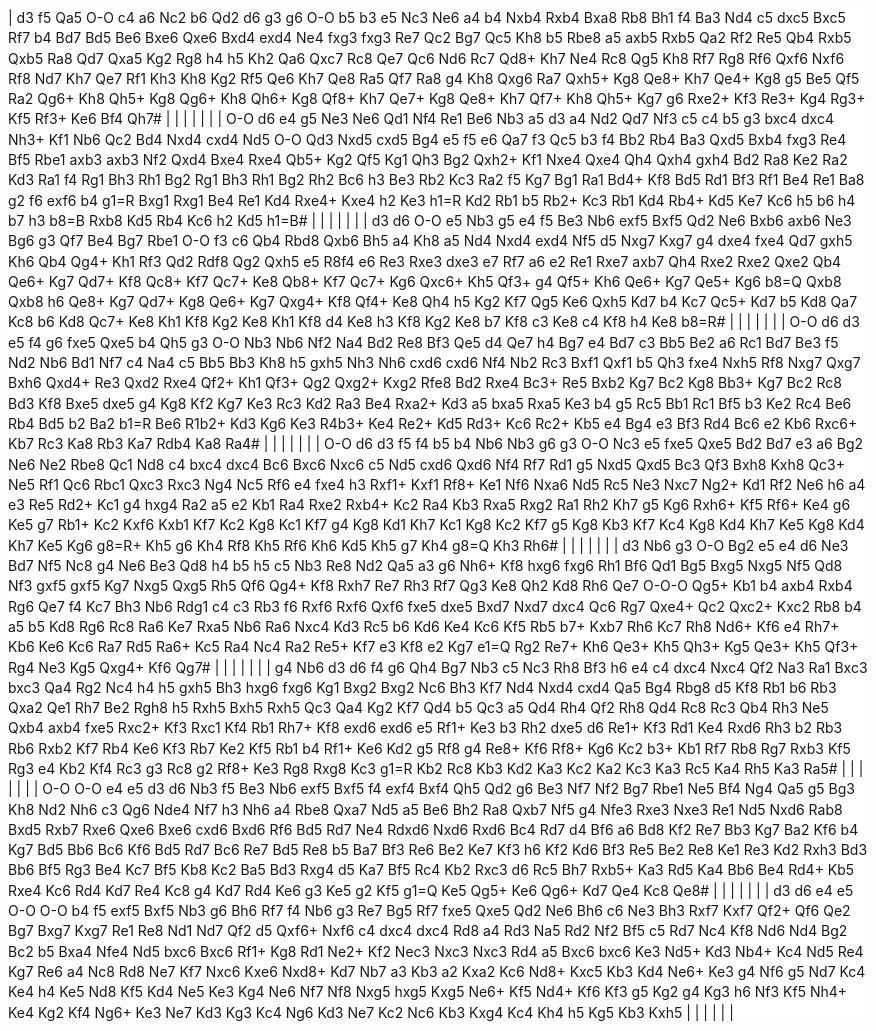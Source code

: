 | d3 f5 Qa5 O-O c4 a6 Nc2 b6 Qd2 d6 g3 g6 O-O b5 b3 e5 Nc3 Ne6 a4 b4 Nxb4 Rxb4 Bxa8 Rb8 Bh1 f4 Ba3 Nd4 c5 dxc5 Bxc5 Rf7 b4 Bd7 Bd5 Be6 Bxe6 Qxe6 Bxd4 exd4 Ne4 fxg3 fxg3 Re7 Qc2 Bg7 Qc5 Kh8 b5 Rbe8 a5 axb5 Rxb5 Qa2 Rf2 Re5 Qb4 Rxb5 Qxb5 Ra8 Qd7 Qxa5 Kg2 Rg8 h4 h5 Kh2 Qa6 Qxc7 Rc8 Qe7 Qc6 Nd6 Rc7 Qd8+ Kh7 Ne4 Rc8 Qg5 Kh8 Rf7 Rg8 Rf6 Qxf6 Nxf6 Rf8 Nd7 Kh7 Qe7 Rf1 Kh3 Kh8 Kg2 Rf5 Qe6 Kh7 Qe8 Ra5 Qf7 Ra8 g4 Kh8 Qxg6 Ra7 Qxh5+ Kg8 Qe8+ Kh7 Qe4+ Kg8 g5 Be5 Qf5 Ra2 Qg6+ Kh8 Qh5+ Kg8 Qg6+ Kh8 Qh6+ Kg8 Qf8+ Kh7 Qe7+ Kg8 Qe8+ Kh7 Qf7+ Kh8 Qh5+ Kg7 g6 Rxe2+ Kf3 Re3+ Kg4 Rg3+ Kf5 Rf3+ Ke6 Bf4 Qh7# |  |  |  |  |  |
| O-O d6 e4 g5 Ne3 Ne6 Qd1 Nf4 Re1 Be6 Nb3 a5 d3 a4 Nd2 Qd7 Nf3 c5 c4 b5 g3 bxc4 dxc4 Nh3+ Kf1 Nb6 Qc2 Bd4 Nxd4 cxd4 Nd5 O-O Qd3 Nxd5 cxd5 Bg4 e5 f5 e6 Qa7 f3 Qc5 b3 f4 Bb2 Rb4 Ba3 Qxd5 Bxb4 fxg3 Re4 Bf5 Rbe1 axb3 axb3 Nf2 Qxd4 Bxe4 Rxe4 Qb5+ Kg2 Qf5 Kg1 Qh3 Bg2 Qxh2+ Kf1 Nxe4 Qxe4 Qh4 Qxh4 gxh4 Bd2 Ra8 Ke2 Ra2 Kd3 Ra1 f4 Rg1 Bh3 Rh1 Bg2 Rg1 Bh3 Rh1 Bg2 Rh2 Bc6 h3 Be3 Rb2 Kc3 Ra2 f5 Kg7 Bg1 Ra1 Bd4+ Kf8 Bd5 Rd1 Bf3 Rf1 Be4 Re1 Ba8 g2 f6 exf6 b4 g1=R Bxg1 Rxg1 Be4 Re1 Kd4 Rxe4+ Kxe4 h2 Ke3 h1=R Kd2 Rb1 b5 Rb2+ Kc3 Rb1 Kd4 Rb4+ Kd5 Ke7 Kc6 h5 b6 h4 b7 h3 b8=B Rxb8 Kd5 Rb4 Kc6 h2 Kd5 h1=B# |  |  |  |  |  |
| d3 d6 O-O e5 Nb3 g5 e4 f5 Be3 Nb6 exf5 Bxf5 Qd2 Ne6 Bxb6 axb6 Ne3 Bg6 g3 Qf7 Be4 Bg7 Rbe1 O-O f3 c6 Qb4 Rbd8 Qxb6 Bh5 a4 Kh8 a5 Nd4 Nxd4 exd4 Nf5 d5 Nxg7 Kxg7 g4 dxe4 fxe4 Qd7 gxh5 Kh6 Qb4 Qg4+ Kh1 Rf3 Qd2 Rdf8 Qg2 Qxh5 e5 R8f4 e6 Re3 Rxe3 dxe3 e7 Rf7 a6 e2 Re1 Rxe7 axb7 Qh4 Rxe2 Rxe2 Qxe2 Qb4 Qe6+ Kg7 Qd7+ Kf8 Qc8+ Kf7 Qc7+ Ke8 Qb8+ Kf7 Qc7+ Kg6 Qxc6+ Kh5 Qf3+ g4 Qf5+ Kh6 Qe6+ Kg7 Qe5+ Kg6 b8=Q Qxb8 Qxb8 h6 Qe8+ Kg7 Qd7+ Kg8 Qe6+ Kg7 Qxg4+ Kf8 Qf4+ Ke8 Qh4 h5 Kg2 Kf7 Qg5 Ke6 Qxh5 Kd7 b4 Kc7 Qc5+ Kd7 b5 Kd8 Qa7 Kc8 b6 Kd8 Qc7+ Ke8 Kh1 Kf8 Kg2 Ke8 Kh1 Kf8 d4 Ke8 h3 Kf8 Kg2 Ke8 b7 Kf8 c3 Ke8 c4 Kf8 h4 Ke8 b8=R# |  |  |  |  |  |
| O-O d6 d3 e5 f4 g6 fxe5 Qxe5 b4 Qh5 g3 O-O Nb3 Nb6 Nf2 Na4 Bd2 Re8 Bf3 Qe5 d4 Qe7 h4 Bg7 e4 Bd7 c3 Bb5 Be2 a6 Rc1 Bd7 Be3 f5 Nd2 Nb6 Bd1 Nf7 c4 Na4 c5 Bb5 Bb3 Kh8 h5 gxh5 Nh3 Nh6 cxd6 cxd6 Nf4 Nb2 Rc3 Bxf1 Qxf1 b5 Qh3 fxe4 Nxh5 Rf8 Nxg7 Qxg7 Bxh6 Qxd4+ Re3 Qxd2 Rxe4 Qf2+ Kh1 Qf3+ Qg2 Qxg2+ Kxg2 Rfe8 Bd2 Rxe4 Bc3+ Re5 Bxb2 Kg7 Bc2 Kg8 Bb3+ Kg7 Bc2 Rc8 Bd3 Kf8 Bxe5 dxe5 g4 Kg8 Kf2 Kg7 Ke3 Rc3 Kd2 Ra3 Be4 Rxa2+ Kd3 a5 bxa5 Rxa5 Ke3 b4 g5 Rc5 Bb1 Rc1 Bf5 b3 Ke2 Rc4 Be6 Rb4 Bd5 b2 Ba2 b1=R Be6 R1b2+ Kd3 Kg6 Ke3 R4b3+ Ke4 Re2+ Kd5 Rd3+ Kc6 Rc2+ Kb5 e4 Bg4 e3 Bf3 Rd4 Bc6 e2 Kb6 Rxc6+ Kb7 Rc3 Ka8 Rb3 Ka7 Rdb4 Ka8 Ra4# |  |  |  |  |  |
| O-O d6 d3 f5 f4 b5 b4 Nb6 Nb3 g6 g3 O-O Nc3 e5 fxe5 Qxe5 Bd2 Bd7 e3 a6 Bg2 Ne6 Ne2 Rbe8 Qc1 Nd8 c4 bxc4 dxc4 Bc6 Bxc6 Nxc6 c5 Nd5 cxd6 Qxd6 Nf4 Rf7 Rd1 g5 Nxd5 Qxd5 Bc3 Qf3 Bxh8 Kxh8 Qc3+ Ne5 Rf1 Qc6 Rbc1 Qxc3 Rxc3 Ng4 Nc5 Rf6 e4 fxe4 h3 Rxf1+ Kxf1 Rf8+ Ke1 Nf6 Nxa6 Nd5 Rc5 Ne3 Nxc7 Ng2+ Kd1 Rf2 Ne6 h6 a4 e3 Re5 Rd2+ Kc1 g4 hxg4 Ra2 a5 e2 Kb1 Ra4 Rxe2 Rxb4+ Kc2 Ra4 Kb3 Rxa5 Rxg2 Ra1 Rh2 Kh7 g5 Kg6 Rxh6+ Kf5 Rf6+ Ke4 g6 Ke5 g7 Rb1+ Kc2 Kxf6 Kxb1 Kf7 Kc2 Kg8 Kc1 Kf7 g4 Kg8 Kd1 Kh7 Kc1 Kg8 Kc2 Kf7 g5 Kg8 Kb3 Kf7 Kc4 Kg8 Kd4 Kh7 Ke5 Kg8 Kd4 Kh7 Ke5 Kg6 g8=R+ Kh5 g6 Kh4 Rf8 Kh5 Rf6 Kh6 Kd5 Kh5 g7 Kh4 g8=Q Kh3 Rh6# |  |  |  |  |  |
| d3 Nb6 g3 O-O Bg2 e5 e4 d6 Ne3 Bd7 Nf5 Nc8 g4 Ne6 Be3 Qd8 h4 b5 h5 c5 Nb3 Re8 Nd2 Qa5 a3 g6 Nh6+ Kf8 hxg6 fxg6 Rh1 Bf6 Qd1 Bg5 Bxg5 Nxg5 Nf5 Qd8 Nf3 gxf5 gxf5 Kg7 Nxg5 Qxg5 Rh5 Qf6 Qg4+ Kf8 Rxh7 Re7 Rh3 Rf7 Qg3 Ke8 Qh2 Kd8 Rh6 Qe7 O-O-O Qg5+ Kb1 b4 axb4 Rxb4 Rg6 Qe7 f4 Kc7 Bh3 Nb6 Rdg1 c4 c3 Rb3 f6 Rxf6 Rxf6 Qxf6 fxe5 dxe5 Bxd7 Nxd7 dxc4 Qc6 Rg7 Qxe4+ Qc2 Qxc2+ Kxc2 Rb8 b4 a5 b5 Kd8 Rg6 Rc8 Ra6 Ke7 Rxa5 Nb6 Ra6 Nxc4 Kd3 Rc5 b6 Kd6 Ke4 Kc6 Kf5 Rb5 b7+ Kxb7 Rh6 Kc7 Rh8 Nd6+ Kf6 e4 Rh7+ Kb6 Ke6 Kc6 Ra7 Rd5 Ra6+ Kc5 Ra4 Nc4 Ra2 Re5+ Kf7 e3 Kf8 e2 Kg7 e1=Q Rg2 Re7+ Kh6 Qe3+ Kh5 Qh3+ Kg5 Qe3+ Kh5 Qf3+ Rg4 Ne3 Kg5 Qxg4+ Kf6 Qg7# |  |  |  |  |  |
| g4 Nb6 d3 d6 f4 g6 Qh4 Bg7 Nb3 c5 Nc3 Rh8 Bf3 h6 e4 c4 dxc4 Nxc4 Qf2 Na3 Ra1 Bxc3 bxc3 Qa4 Rg2 Nc4 h4 h5 gxh5 Bh3 hxg6 fxg6 Kg1 Bxg2 Bxg2 Nc6 Bh3 Kf7 Nd4 Nxd4 cxd4 Qa5 Bg4 Rbg8 d5 Kf8 Rb1 b6 Rb3 Qxa2 Qe1 Rh7 Be2 Rgh8 h5 Rxh5 Bxh5 Rxh5 Qc3 Qa4 Kg2 Kf7 Qd4 b5 Qc3 a5 Qd4 Rh4 Qf2 Rh8 Qd4 Rc8 Rc3 Qb4 Rh3 Ne5 Qxb4 axb4 fxe5 Rxc2+ Kf3 Rxc1 Kf4 Rb1 Rh7+ Kf8 exd6 exd6 e5 Rf1+ Ke3 b3 Rh2 dxe5 d6 Re1+ Kf3 Rd1 Ke4 Rxd6 Rh3 b2 Rb3 Rb6 Rxb2 Kf7 Rb4 Ke6 Kf3 Rb7 Ke2 Kf5 Rb1 b4 Rf1+ Ke6 Kd2 g5 Rf8 g4 Re8+ Kf6 Rf8+ Kg6 Kc2 b3+ Kb1 Rf7 Rb8 Rg7 Rxb3 Kf5 Rg3 e4 Kb2 Kf4 Rc3 g3 Rc8 g2 Rf8+ Ke3 Rg8 Rxg8 Kc3 g1=R Kb2 Rc8 Kb3 Kd2 Ka3 Kc2 Ka2 Kc3 Ka3 Rc5 Ka4 Rh5 Ka3 Ra5# |  |  |  |  |  |
| O-O O-O e4 e5 d3 d6 Nb3 f5 Be3 Nb6 exf5 Bxf5 f4 exf4 Bxf4 Qh5 Qd2 g6 Be3 Nf7 Nf2 Bg7 Rbe1 Ne5 Bf4 Ng4 Qa5 g5 Bg3 Kh8 Nd2 Nh6 c3 Qg6 Nde4 Nf7 h3 Nh6 a4 Rbe8 Qxa7 Nd5 a5 Be6 Bh2 Ra8 Qxb7 Nf5 g4 Nfe3 Rxe3 Nxe3 Re1 Nd5 Nxd6 Rab8 Bxd5 Rxb7 Rxe6 Qxe6 Bxe6 cxd6 Bxd6 Rf6 Bd5 Rd7 Ne4 Rdxd6 Nxd6 Rxd6 Bc4 Rd7 d4 Bf6 a6 Bd8 Kf2 Re7 Bb3 Kg7 Ba2 Kf6 b4 Kg7 Bd5 Bb6 Bc6 Kf6 Bd5 Rd7 Bc6 Re7 Bd5 Re8 b5 Ba7 Bf3 Re6 Be2 Ke7 Kf3 h6 Kf2 Kd6 Bf3 Re5 Be2 Re8 Ke1 Re3 Kd2 Rxh3 Bd3 Bb6 Bf5 Rg3 Be4 Kc7 Bf5 Kb8 Kc2 Ba5 Bd3 Rxg4 d5 Ka7 Bf5 Rc4 Kb2 Rxc3 d6 Rc5 Bh7 Rxb5+ Ka3 Rd5 Ka4 Bb6 Be4 Rd4+ Kb5 Rxe4 Kc6 Rd4 Kd7 Re4 Kc8 g4 Kd7 Rd4 Ke6 g3 Ke5 g2 Kf5 g1=Q Ke5 Qg5+ Ke6 Qg6+ Kd7 Qe4 Kc8 Qe8# |  |  |  |  |  |
| d3 d6 e4 e5 O-O O-O b4 f5 exf5 Bxf5 Nb3 g6 Bh6 Rf7 f4 Nb6 g3 Re7 Bg5 Rf7 fxe5 Qxe5 Qd2 Ne6 Bh6 c6 Ne3 Bh3 Rxf7 Kxf7 Qf2+ Qf6 Qe2 Bg7 Bxg7 Kxg7 Re1 Re8 Nd1 Nd7 Qf2 d5 Qxf6+ Nxf6 c4 dxc4 dxc4 Rd8 a4 Rd3 Na5 Rd2 Nf2 Bf5 c5 Rd7 Nc4 Kf8 Nd6 Nd4 Bg2 Bc2 b5 Bxa4 Nfe4 Nd5 bxc6 Bxc6 Rf1+ Kg8 Rd1 Ne2+ Kf2 Nec3 Nxc3 Nxc3 Rd4 a5 Bxc6 bxc6 Ke3 Nd5+ Kd3 Nb4+ Kc4 Nd5 Re4 Kg7 Re6 a4 Nc8 Rd8 Ne7 Kf7 Nxc6 Kxe6 Nxd8+ Kd7 Nb7 a3 Kb3 a2 Kxa2 Kc6 Nd8+ Kxc5 Kb3 Kd4 Ne6+ Ke3 g4 Nf6 g5 Nd7 Kc4 Ke4 h4 Ke5 Nd8 Kf5 Kd4 Ne5 Ke3 Kg4 Ne6 Nf7 Nf8 Nxg5 hxg5 Kxg5 Ne6+ Kf5 Nd4+ Kf6 Kf3 g5 Kg2 g4 Kg3 h6 Nf3 Kf5 Nh4+ Ke4 Kg2 Kf4 Ng6+ Ke3 Ne7 Kd3 Kg3 Kc4 Ng6 Kd3 Ne7 Kc2 Nc6 Kb3 Kxg4 Kc4 Kh4 h5 Kg5 Kb3 Kxh5 |  |  |  |  |  |